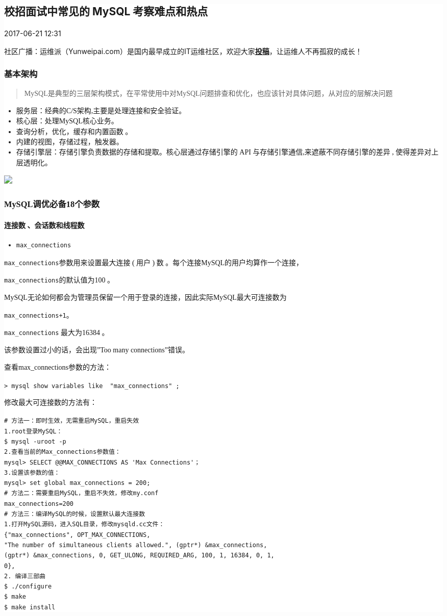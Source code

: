 ## 校招面试中常见的 MySQL 考察难点和热点

 2017-06-21 12:31  

社区广播：运维派（Yunweipai.com）是国内最早成立的IT运维社区，欢迎大家[**投稿**][0]，让运维人不再孤寂的成长！

<font face=黑体>

### 基本架构

> MySQL是典型的三层架构模式，在平常使用中对MySQL问题排查和优化，也应该针对具体问题，从对应的层解决问题

* 服务层：经典的C/S架构,主要是处理连接和安全验证。
* 核心层：处理MySQL核心业务。
* 查询分析，优化，缓存和内置函数 。
* 内建的视图，存储过程，触发器。
* 存储引擎层：存储引擎负责数据的存储和提取。核心层通过存储引擎的 API 与存储引擎通信,来遮蔽不同存储引擎的差异 , 使得差异对上层透明化。


![][1]

### MySQL调优必备18个参数

#### 连接数 、会话数和线程数

* `max_connections` 

`max_connections`参数用来设置最大连接 ( 用户 ) 数 。每个连接MySQL的用户均算作一个连接，

`max_connections`的默认值为100 。

MySQL无论如何都会为管理员保留一个用于登录的连接，因此实际MySQL最大可连接数为

`max_connections+1`。

`max_connections` 最大为16384 。

该参数设置过小的话，会出现”Too many connections”错误。

查看max_connections参数的方法：

    > mysql show variables like  "max_connections" ; 


修改最大可连接数的方法有：

    # 方法一：即时生效，无需重启MySQL，重启失效
    1.root登录MySQL：
    $ mysql -uroot -p
    2.查看当前的Max_connections参数值：
    mysql> SELECT @@MAX_CONNECTIONS AS 'Max Connections'；
    3.设置该参数的值：
    mysql> set global max_connections = 200;
    # 方法二：需要重启MySQL，重启不失效，修改my.conf
    max_connections=200
    # 方法三：编译MySQL的时候，设置默认最大连接数
    1.打开MySQL源码，进入SQL目录，修改mysqld.cc文件：
    {"max_connections", OPT_MAX_CONNECTIONS,
    "The number of simultaneous clients allowed.", (gptr*) &max_connections,
    (gptr*) &max_connections, 0, GET_ULONG, REQUIRED_ARG, 100, 1, 16384, 0, 1,
    0},
    2. 编译三部曲
    $ ./configure
    $ make
    $ make install 
    

[0]: http://www.yunweipai.com/tougao
[1]: ./img/20170621122458.png